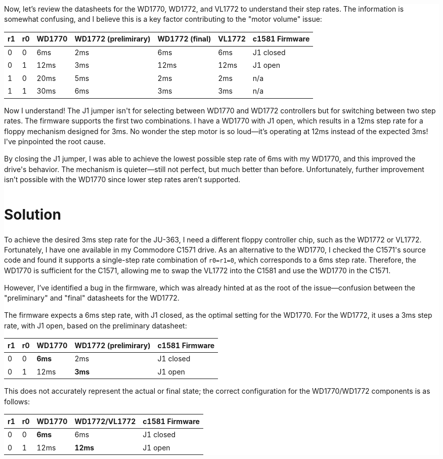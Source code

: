 Now, let’s review the datasheets for the WD1770, WD1772, and VL1772 to understand their step rates. The information is somewhat confusing, and I believe this is a key factor contributing to the "motor volume" issue:

| r1 | r0 | WD1770 | WD1772 (prelimirary) | WD1772 (final) | VL1772 | c1581 Firmware |
| -- | -- | ------ | -------------------- | -------------- | ------ | ---------------|
| 0  | 0  | 6ms    | 2ms                  | 6ms            | 6ms    | J1 closed      |
| 0  | 1  | 12ms   | 3ms                  | 12ms           | 12ms   | J1 open        |
| 1  | 0  | 20ms   | 5ms                  | 2ms            | 2ms    | n/a            |
| 1  | 1  | 30ms   | 6ms                  | 3ms            | 3ms    | n/a            |

Now I understand! The J1 jumper isn't for selecting between WD1770 and WD1772 controllers but for switching between two step rates. The firmware supports the first two combinations. I have a WD1770 with J1 open, which results in a 12ms step rate for a floppy mechanism designed for 3ms. No wonder the step motor is so loud—it’s operating at 12ms instead of the expected 3ms! I've pinpointed the root cause.

By closing the J1 jumper, I was able to achieve the lowest possible step rate of 6ms with my WD1770, and this improved the drive's behavior. The mechanism is quieter—still not perfect, but much better than before. Unfortunately, further improvement isn’t possible with the WD1770 since lower step rates aren’t supported.

# Solution

To achieve the desired 3ms step rate for the JU-363, I need a different floppy controller chip, such as the WD1772 or VL1772. Fortunately, I have one available in my Commodore C1571 drive. As an alternative to the WD1770, I checked the C1571's source code and found it supports a single-step rate combination of `r0=r1=0`, which corresponds to a 6ms step rate. Therefore, the WD1770 is sufficient for the C1571, allowing me to swap the VL1772 into the C1581 and use the WD1770 in the C1571.

However, I’ve identified a bug in the firmware, which was already hinted at as the root of the issue—confusion between the "preliminary" and "final" datasheets for the WD1772.

The firmware expects a 6ms step rate, with J1 closed, as the optimal setting for the WD1770. For the WD1772, it uses a 3ms step rate, with J1 open, based on the preliminary datasheet:

| r1 | r0 | **WD1770** | **WD1772 (prelimirary)** | c1581 Firmware |
| -- | -- | ---------- | ------------------------ | ---------------|
| 0  | 0  | **6ms**    | 2ms                      | J1 closed      |
| 0  | 1  | 12ms       | **3ms**                  | J1 open        |

This does not accurately represent the actual or final state; the correct configuration for the WD1770/WD1772 components is as follows:

| r1 | r0 | **WD1770** | **WD1772/VL1772** | c1581 Firmware |
| -- | -- | ---------- | ----------------- | ---------------|
| 0  | 0  | **6ms**    | 6ms               | J1 closed      |
| 0  | 1  | 12ms       | **12ms**          | J1 open        |
